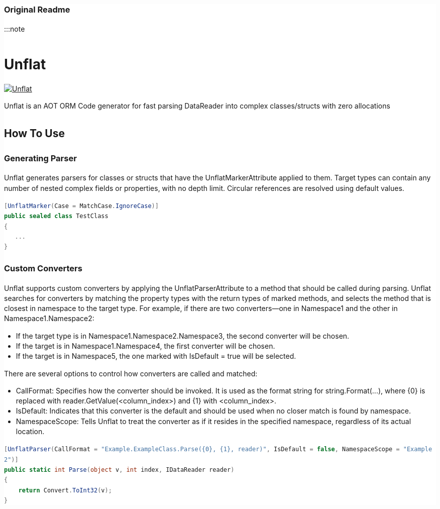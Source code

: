 ### Original Readme
:::note

# Unflat

[![Unflat](https://img.shields.io/nuget/v/Unflat?style=flat-square)](https://www.nuget.org/packages/Unflat/)

Unflat is an AOT ORM Сode generator for fast parsing DataReader into complex classes/structs with zero allocations

## How To Use

### Generating Parser

Unflat generates parsers for classes or structs that have the UnflatMarkerAttribute applied to them. Target types can contain any number of nested complex fields or properties, with no depth limit. Circular references are resolved using default values.
 
 ```csharp
[UnflatMarker(Case = MatchCase.IgnoreCase)]
public sealed class TestClass
{
    ...
}
```

### Custom Converters

Unflat supports custom converters by applying the UnflatParserAttribute to a method that should be called during parsing. Unflat searches for converters by matching the property types with the return types of marked methods, and selects the method that is closest in namespace to the target type.
For example, if there are two converters—one in Namespace1 and the other in Namespace1.Namespace2:
 - If the target type is in Namespace1.Namespace2.Namespace3, the second converter will be chosen.
 - If the target is in Namespace1.Namespace4, the first converter will be chosen.
 - If the target is in Namespace5, the one marked with IsDefault = true will be selected.

There are several options to control how converters are called and matched:
 - CallFormat: Specifies how the converter should be invoked. It is used as the format string for string.Format(...), where {0} is replaced with reader.GetValue(&lt;column_index&gt;) and {1} with &lt;column_index&gt;.
 - IsDefault: Indicates that this converter is the default and should be used when no closer match is found by namespace.
 - NamespaceScope: Tells Unflat to treat the converter as if it resides in the specified namespace, regardless of its actual location.

```csharp
[UnflatParser(CallFormat = "Example.ExampleClass.Parse({0}, {1}, reader)", IsDefault = false, NamespaceScope = "Example2")]
public static int Parse(object v, int index, IDataReader reader)
{
    return Convert.ToInt32(v);
}
```
